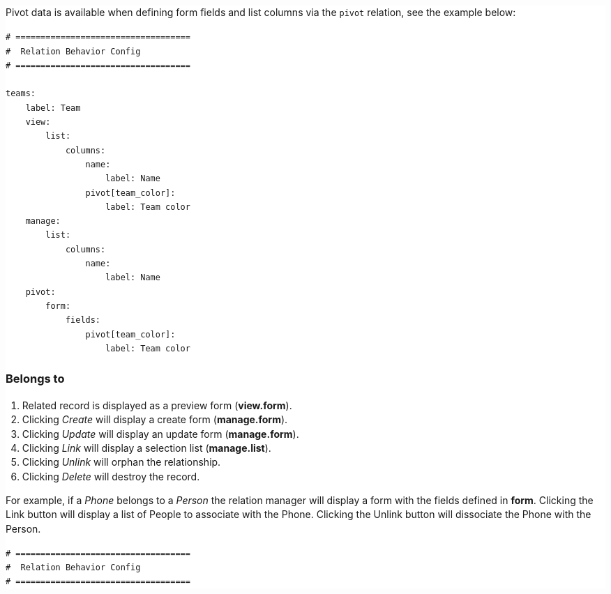 Pivot data is available when defining form fields and list columns via the `pivot` relation, see the example below:

    # ===================================
    #  Relation Behavior Config
    # ===================================

    teams:
        label: Team
        view:
            list:
                columns:
                    name:
                        label: Name
                    pivot[team_color]:
                        label: Team color
        manage:
            list:
                columns:
                    name:
                        label: Name
        pivot:
            form:
                fields:
                    pivot[team_color]:
                        label: Team color

### Belongs to

1. Related record is displayed as a preview form (**view.form**).
1. Clicking *Create* will display a create form (**manage.form**).
1. Clicking *Update* will display an update form (**manage.form**).
1. Clicking *Link* will display a selection list (**manage.list**).
1. Clicking *Unlink* will orphan the relationship.
1. Clicking *Delete* will destroy the record.

For example, if a *Phone* belongs to a *Person* the relation manager will display a form with the fields defined in **form**. Clicking the Link button will display a list of People to associate with the Phone. Clicking the Unlink button will dissociate the Phone with the Person.

    # ===================================
    #  Relation Behavior Config
    # ===================================
